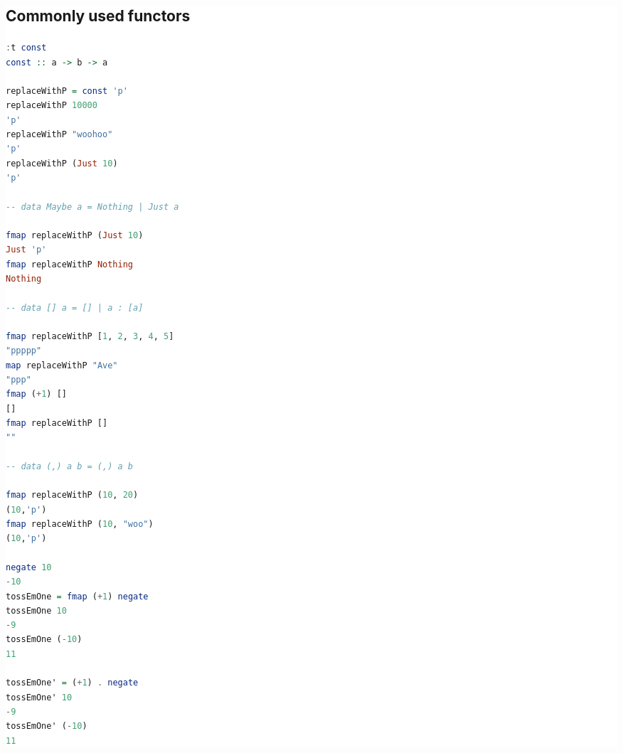 ## Commonly used functors

```haskell
:t const
const :: a -> b -> a

replaceWithP = const 'p'
replaceWithP 10000
'p'
replaceWithP "woohoo"
'p'
replaceWithP (Just 10)
'p'

-- data Maybe a = Nothing | Just a

fmap replaceWithP (Just 10)
Just 'p'
fmap replaceWithP Nothing
Nothing

-- data [] a = [] | a : [a]

fmap replaceWithP [1, 2, 3, 4, 5]
"ppppp"
map replaceWithP "Ave"
"ppp"
fmap (+1) []
[]
fmap replaceWithP []
""

-- data (,) a b = (,) a b

fmap replaceWithP (10, 20)
(10,'p')
fmap replaceWithP (10, "woo")
(10,'p')

negate 10
-10
tossEmOne = fmap (+1) negate
tossEmOne 10
-9
tossEmOne (-10)
11

tossEmOne' = (+1) . negate
tossEmOne' 10
-9
tossEmOne' (-10)
11
```
